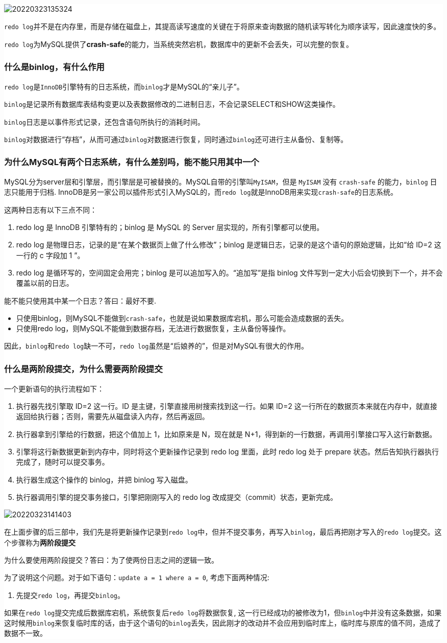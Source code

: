 ![20220323135324](https://raw.githubusercontent.com/lich-Img/blogImg/master/img/20220323135324.png)

`redo log`并不是在内存里，而是存储在磁盘上，其提高读写速度的关键在于将原来查询数据的随机读写转化为顺序读写，因此速度快的多。

`redo log`为MySQL提供了**crash-safe**的能力，当系统突然宕机，数据库中的更新不会丢失，可以完整的恢复。

### 什么是binlog，有什么作用

`redo log`是`InnoDB`引擎特有的日志系统，而`binlog`才是MySQL的“亲儿子”。

`binlog`是记录所有数据库表结构变更以及表数据修改的二进制日志，不会记录SELECT和SHOW这类操作。

`binlog`日志是以事件形式记录，还包含语句所执行的消耗时间。

`binlog`对数据进行“存档”，从而可通过`binlog`对数据进行恢复，同时通过`binlog`还可进行主从备份、复制等。

### 为什么MySQL有两个日志系统，有什么差别吗，能不能只用其中一个

MySQL分为server层和引擎层，而引擎层是可被替换的。MySQL自带的引擎叫`MyISAM`，但是 `MyISAM` 没有 `crash-safe` 的能力，`binlog` 日志只能用于归档. InnoDB是另一家公司以插件形式引入MySQL的，而`redo log`就是InnoDB用来实现`crash-safe`的日志系统。

这两种日志有以下三点不同：

1. redo log 是 InnoDB 引擎特有的；binlog 是 MySQL 的 Server 层实现的，所有引擎都可以使用。

2. redo log 是物理日志，记录的是“在某个数据页上做了什么修改”；binlog 是逻辑日志，记录的是这个语句的原始逻辑，比如“给 ID=2 这一行的 c 字段加 1 ”。

3. redo log 是循环写的，空间固定会用完；binlog 是可以追加写入的。“追加写”是指 binlog 文件写到一定大小后会切换到下一个，并不会覆盖以前的日志。

能不能只使用其中某一个日志？答曰：最好不要.

- 只使用binlog，则MySQL不能做到`crash-safe`，也就是说如果数据库宕机，那么可能会造成数据的丢失。
- 只使用redo log，则MySQL不能做到数据存档，无法进行数据恢复，主从备份等操作。

因此，`binlog`和`redo log`缺一不可，`redo log`虽然是“后娘养的”，但是对MySQL有很大的作用。

### 什么是两阶段提交，为什么需要两阶段提交

一个更新语句的执行流程如下：

1. 执行器先找引擎取 ID=2 这一行。ID 是主键，引擎直接用树搜索找到这一行。如果 ID=2 这一行所在的数据页本来就在内存中，就直接返回给执行器；否则，需要先从磁盘读入内存，然后再返回。

2. 执行器拿到引擎给的行数据，把这个值加上 1，比如原来是 N，现在就是 N+1，得到新的一行数据，再调用引擎接口写入这行新数据。

3. 引擎将这行新数据更新到内存中，同时将这个更新操作记录到 redo log 里面，此时 redo log 处于 prepare 状态。然后告知执行器执行完成了，随时可以提交事务。

4. 执行器生成这个操作的 binlog，并把 binlog 写入磁盘。

5. 执行器调用引擎的提交事务接口，引擎把刚刚写入的 redo log 改成提交（commit）状态，更新完成。

![20220323141403](https://raw.githubusercontent.com/lich-Img/blogImg/master/img/20220323141403.png)

在上面步骤的后三部中，我们先是将更新操作记录到`redo log`中，但并不提交事务，再写入`binlog`，最后再把刚才写入的`redo log`提交。这个步骤称为**两阶段提交**

为什么要使用两阶段提交？答曰：为了使两份日志之间的逻辑一致。

为了说明这个问题。对于如下语句：`update a = 1 where a = 0`, 考虑下面两种情况:

1. 先提交`redo log`，再提交`binlog`。

如果在`redo log`提交完成后数据库宕机，系统恢复后`redo log`将数据恢复, 这一行已经成功的被修改为1，但`binlog`中并没有这条数据，如果这时候用`binlog`来恢复临时库的话，由于这个语句的`binlog`丢失，因此刚才的改动并不会应用到临时库上，临时库与原库的值不同，造成了数据不一致。
